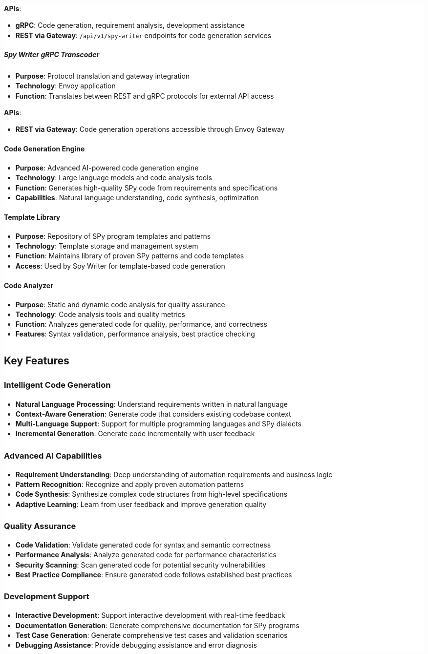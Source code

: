 **APIs**:
- **gRPC**: Code generation, requirement analysis, development assistance
- **REST via Gateway**: `/api/v1/spy-writer` endpoints for code generation services

##### Spy Writer gRPC Transcoder
- **Purpose**: Protocol translation and gateway integration
- **Technology**: Envoy application
- **Function**: Translates between REST and gRPC protocols for external API access

**APIs**:
- **REST via Gateway**: Code generation operations accessible through Envoy Gateway

#### Code Generation Engine
- **Purpose**: Advanced AI-powered code generation engine
- **Technology**: Large language models and code analysis tools
- **Function**: Generates high-quality SPy code from requirements and specifications
- **Capabilities**: Natural language understanding, code synthesis, optimization

#### Template Library
- **Purpose**: Repository of SPy program templates and patterns
- **Technology**: Template storage and management system
- **Function**: Maintains library of proven SPy patterns and code templates
- **Access**: Used by Spy Writer for template-based code generation

#### Code Analyzer
- **Purpose**: Static and dynamic code analysis for quality assurance
- **Technology**: Code analysis tools and quality metrics
- **Function**: Analyzes generated code for quality, performance, and correctness
- **Features**: Syntax validation, performance analysis, best practice checking

## Key Features

### Intelligent Code Generation
- **Natural Language Processing**: Understand requirements written in natural language
- **Context-Aware Generation**: Generate code that considers existing codebase context
- **Multi-Language Support**: Support for multiple programming languages and SPy dialects
- **Incremental Generation**: Generate code incrementally with user feedback

### Advanced AI Capabilities
- **Requirement Understanding**: Deep understanding of automation requirements and business logic
- **Pattern Recognition**: Recognize and apply proven automation patterns
- **Code Synthesis**: Synthesize complex code structures from high-level specifications
- **Adaptive Learning**: Learn from user feedback and improve generation quality

### Quality Assurance
- **Code Validation**: Validate generated code for syntax and semantic correctness
- **Performance Analysis**: Analyze generated code for performance characteristics
- **Security Scanning**: Scan generated code for potential security vulnerabilities
- **Best Practice Compliance**: Ensure generated code follows established best practices

### Development Support
- **Interactive Development**: Support interactive development with real-time feedback
- **Documentation Generation**: Generate comprehensive documentation for SPy programs
- **Test Case Generation**: Generate comprehensive test cases and validation scenarios
- **Debugging Assistance**: Provide debugging assistance and error diagnosis
